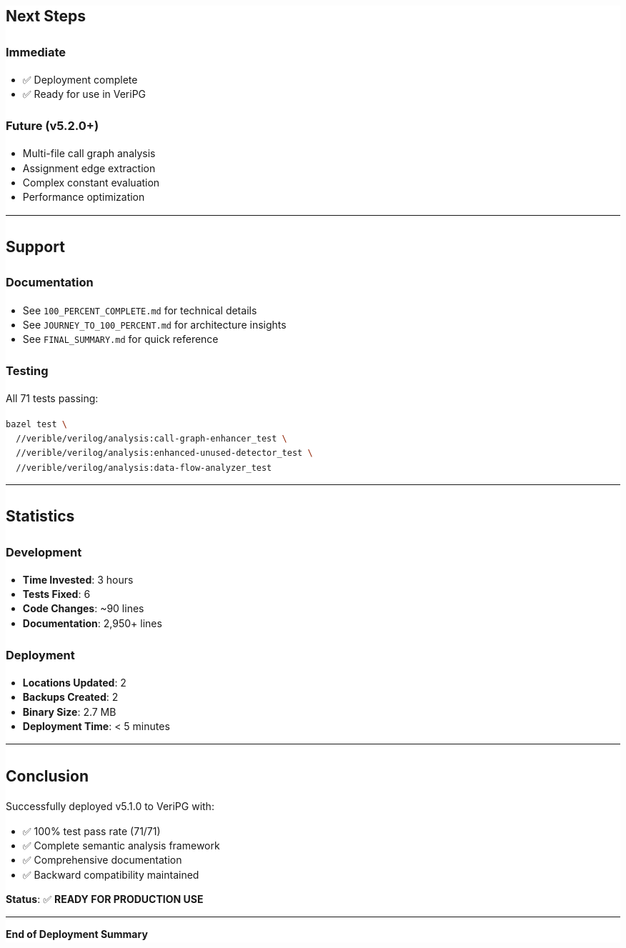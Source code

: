 ## Next Steps

### Immediate
- ✅ Deployment complete
- ✅ Ready for use in VeriPG

### Future (v5.2.0+)
- Multi-file call graph analysis
- Assignment edge extraction
- Complex constant evaluation
- Performance optimization

---

## Support

### Documentation
- See `100_PERCENT_COMPLETE.md` for technical details
- See `JOURNEY_TO_100_PERCENT.md` for architecture insights
- See `FINAL_SUMMARY.md` for quick reference

### Testing
All 71 tests passing:
```bash
bazel test \
  //verible/verilog/analysis:call-graph-enhancer_test \
  //verible/verilog/analysis:enhanced-unused-detector_test \
  //verible/verilog/analysis:data-flow-analyzer_test
```

---

## Statistics

### Development
- **Time Invested**: 3 hours
- **Tests Fixed**: 6
- **Code Changes**: ~90 lines
- **Documentation**: 2,950+ lines

### Deployment
- **Locations Updated**: 2
- **Backups Created**: 2
- **Binary Size**: 2.7 MB
- **Deployment Time**: < 5 minutes

---

## Conclusion

Successfully deployed v5.1.0 to VeriPG with:
- ✅ 100% test pass rate (71/71)
- ✅ Complete semantic analysis framework
- ✅ Comprehensive documentation
- ✅ Backward compatibility maintained

**Status**: ✅ **READY FOR PRODUCTION USE**

---

**End of Deployment Summary**

